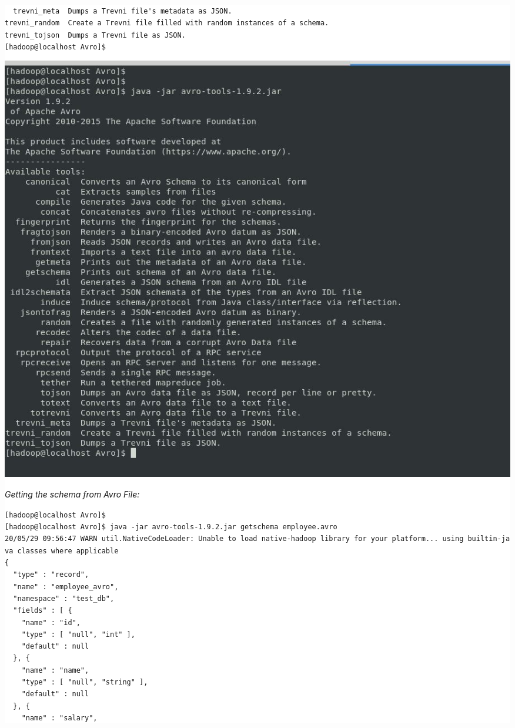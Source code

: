 ```
  trevni_meta  Dumps a Trevni file's metadata as JSON.
trevni_random  Create a Trevni file filled with random instances of a schema.
trevni_tojson  Dumps a Trevni file as JSON.
[hadoop@localhost Avro]$
```

<img src="../Screenshots/AvroToolsHelp.JPG">

*Getting the schema from Avro File:*

```
[hadoop@localhost Avro]$ 
[hadoop@localhost Avro]$ java -jar avro-tools-1.9.2.jar getschema employee.avro 
20/05/29 09:56:47 WARN util.NativeCodeLoader: Unable to load native-hadoop library for your platform... using builtin-java classes where applicable
{
  "type" : "record",
  "name" : "employee_avro",
  "namespace" : "test_db",
  "fields" : [ {
    "name" : "id",
    "type" : [ "null", "int" ],
    "default" : null
  }, {
    "name" : "name",
    "type" : [ "null", "string" ],
    "default" : null
  }, {
    "name" : "salary",
```